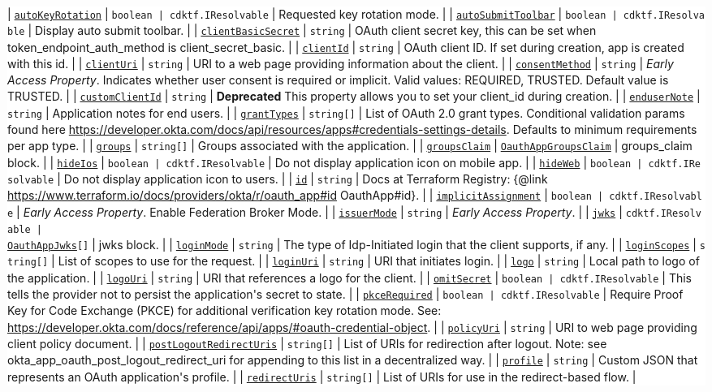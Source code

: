 | <code><a href="#@cdktf/provider-okta.oauthApp.OauthAppConfig.property.autoKeyRotation">autoKeyRotation</a></code> | <code>boolean \| cdktf.IResolvable</code> | Requested key rotation mode. |
| <code><a href="#@cdktf/provider-okta.oauthApp.OauthAppConfig.property.autoSubmitToolbar">autoSubmitToolbar</a></code> | <code>boolean \| cdktf.IResolvable</code> | Display auto submit toolbar. |
| <code><a href="#@cdktf/provider-okta.oauthApp.OauthAppConfig.property.clientBasicSecret">clientBasicSecret</a></code> | <code>string</code> | OAuth client secret key, this can be set when token_endpoint_auth_method is client_secret_basic. |
| <code><a href="#@cdktf/provider-okta.oauthApp.OauthAppConfig.property.clientId">clientId</a></code> | <code>string</code> | OAuth client ID. If set during creation, app is created with this id. |
| <code><a href="#@cdktf/provider-okta.oauthApp.OauthAppConfig.property.clientUri">clientUri</a></code> | <code>string</code> | URI to a web page providing information about the client. |
| <code><a href="#@cdktf/provider-okta.oauthApp.OauthAppConfig.property.consentMethod">consentMethod</a></code> | <code>string</code> | *Early Access Property*. Indicates whether user consent is required or implicit. Valid values: REQUIRED, TRUSTED. Default value is TRUSTED. |
| <code><a href="#@cdktf/provider-okta.oauthApp.OauthAppConfig.property.customClientId">customClientId</a></code> | <code>string</code> | **Deprecated** This property allows you to set your client_id during creation. |
| <code><a href="#@cdktf/provider-okta.oauthApp.OauthAppConfig.property.enduserNote">enduserNote</a></code> | <code>string</code> | Application notes for end users. |
| <code><a href="#@cdktf/provider-okta.oauthApp.OauthAppConfig.property.grantTypes">grantTypes</a></code> | <code>string[]</code> | List of OAuth 2.0 grant types. Conditional validation params found here https://developer.okta.com/docs/api/resources/apps#credentials-settings-details. Defaults to minimum requirements per app type. |
| <code><a href="#@cdktf/provider-okta.oauthApp.OauthAppConfig.property.groups">groups</a></code> | <code>string[]</code> | Groups associated with the application. |
| <code><a href="#@cdktf/provider-okta.oauthApp.OauthAppConfig.property.groupsClaim">groupsClaim</a></code> | <code><a href="#@cdktf/provider-okta.oauthApp.OauthAppGroupsClaim">OauthAppGroupsClaim</a></code> | groups_claim block. |
| <code><a href="#@cdktf/provider-okta.oauthApp.OauthAppConfig.property.hideIos">hideIos</a></code> | <code>boolean \| cdktf.IResolvable</code> | Do not display application icon on mobile app. |
| <code><a href="#@cdktf/provider-okta.oauthApp.OauthAppConfig.property.hideWeb">hideWeb</a></code> | <code>boolean \| cdktf.IResolvable</code> | Do not display application icon to users. |
| <code><a href="#@cdktf/provider-okta.oauthApp.OauthAppConfig.property.id">id</a></code> | <code>string</code> | Docs at Terraform Registry: {@link https://www.terraform.io/docs/providers/okta/r/oauth_app#id OauthApp#id}. |
| <code><a href="#@cdktf/provider-okta.oauthApp.OauthAppConfig.property.implicitAssignment">implicitAssignment</a></code> | <code>boolean \| cdktf.IResolvable</code> | *Early Access Property*. Enable Federation Broker Mode. |
| <code><a href="#@cdktf/provider-okta.oauthApp.OauthAppConfig.property.issuerMode">issuerMode</a></code> | <code>string</code> | *Early Access Property*. |
| <code><a href="#@cdktf/provider-okta.oauthApp.OauthAppConfig.property.jwks">jwks</a></code> | <code>cdktf.IResolvable \| <a href="#@cdktf/provider-okta.oauthApp.OauthAppJwks">OauthAppJwks</a>[]</code> | jwks block. |
| <code><a href="#@cdktf/provider-okta.oauthApp.OauthAppConfig.property.loginMode">loginMode</a></code> | <code>string</code> | The type of Idp-Initiated login that the client supports, if any. |
| <code><a href="#@cdktf/provider-okta.oauthApp.OauthAppConfig.property.loginScopes">loginScopes</a></code> | <code>string[]</code> | List of scopes to use for the request. |
| <code><a href="#@cdktf/provider-okta.oauthApp.OauthAppConfig.property.loginUri">loginUri</a></code> | <code>string</code> | URI that initiates login. |
| <code><a href="#@cdktf/provider-okta.oauthApp.OauthAppConfig.property.logo">logo</a></code> | <code>string</code> | Local path to logo of the application. |
| <code><a href="#@cdktf/provider-okta.oauthApp.OauthAppConfig.property.logoUri">logoUri</a></code> | <code>string</code> | URI that references a logo for the client. |
| <code><a href="#@cdktf/provider-okta.oauthApp.OauthAppConfig.property.omitSecret">omitSecret</a></code> | <code>boolean \| cdktf.IResolvable</code> | This tells the provider not to persist the application's secret to state. |
| <code><a href="#@cdktf/provider-okta.oauthApp.OauthAppConfig.property.pkceRequired">pkceRequired</a></code> | <code>boolean \| cdktf.IResolvable</code> | Require Proof Key for Code Exchange (PKCE) for additional verification key rotation mode. See: https://developer.okta.com/docs/reference/api/apps/#oauth-credential-object. |
| <code><a href="#@cdktf/provider-okta.oauthApp.OauthAppConfig.property.policyUri">policyUri</a></code> | <code>string</code> | URI to web page providing client policy document. |
| <code><a href="#@cdktf/provider-okta.oauthApp.OauthAppConfig.property.postLogoutRedirectUris">postLogoutRedirectUris</a></code> | <code>string[]</code> | List of URIs for redirection after logout. Note: see okta_app_oauth_post_logout_redirect_uri for appending to this list in a decentralized way. |
| <code><a href="#@cdktf/provider-okta.oauthApp.OauthAppConfig.property.profile">profile</a></code> | <code>string</code> | Custom JSON that represents an OAuth application's profile. |
| <code><a href="#@cdktf/provider-okta.oauthApp.OauthAppConfig.property.redirectUris">redirectUris</a></code> | <code>string[]</code> | List of URIs for use in the redirect-based flow. |